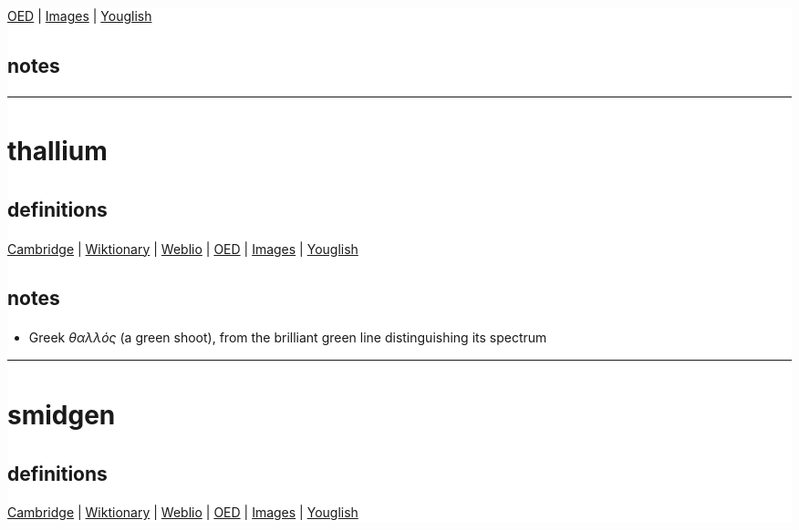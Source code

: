 [OED](https://www.oed.com/search?q=warble)
|
[Images](https://www.google.com/search?tbm=isch&q=warble)
|
[Youglish](https://youglish.com/pronounce/warble/english/us)

## notes

---

# thallium
## definitions
[Cambridge](https://dictionary.cambridge.org/us/dictionary/english/thallium)
|
[Wiktionary](https://en.wiktionary.org/wiki/thallium#English)
|
[Weblio](https://ejje.weblio.jp/content_find?query=thallium&searchType=exact)
|
[OED](https://www.oed.com/search?q=thallium)
|
[Images](https://www.google.com/search?tbm=isch&q=thallium)
|
[Youglish](https://youglish.com/pronounce/thallium/english/us)

## notes
- Greek *θαλλός* (a green shoot), from the brilliant green line distinguishing its spectrum

---

# smidgen
## definitions
[Cambridge](https://dictionary.cambridge.org/us/dictionary/english/smidgen)
|
[Wiktionary](https://en.wiktionary.org/wiki/smidgen#English)
|
[Weblio](https://ejje.weblio.jp/content_find?query=smidgen&searchType=exact)
|
[OED](https://www.oed.com/search?q=smidgen)
|
[Images](https://www.google.com/search?tbm=isch&q=smidgen)
|
[Youglish](https://youglish.com/pronounce/smidgen/english/us)
